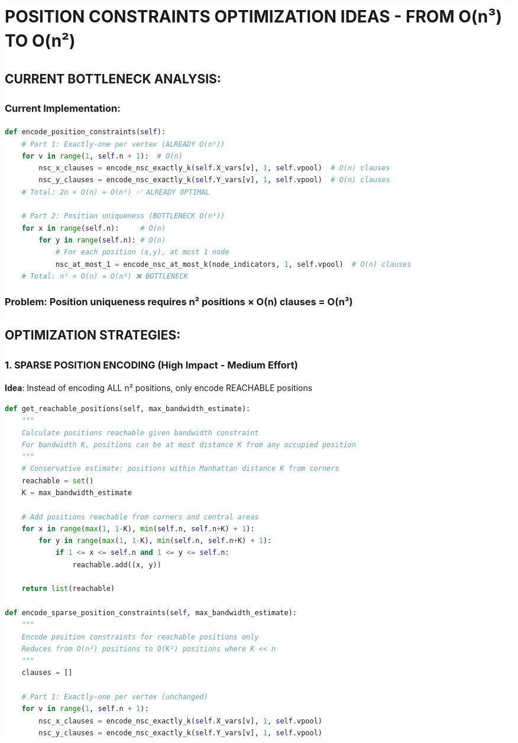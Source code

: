# POSITION CONSTRAINTS OPTIMIZATION IDEAS - FROM O(n³) TO O(n²)

## **CURRENT BOTTLENECK ANALYSIS:**

### **Current Implementation:**
```python
def encode_position_constraints(self):
    # Part 1: Exactly-one per vertex (ALREADY O(n²))
    for v in range(1, self.n + 1):  # O(n)
        nsc_x_clauses = encode_nsc_exactly_k(self.X_vars[v], 1, self.vpool)  # O(n) clauses
        nsc_y_clauses = encode_nsc_exactly_k(self.Y_vars[v], 1, self.vpool)  # O(n) clauses
    # Total: 2n × O(n) = O(n²) ✅ ALREADY OPTIMAL
    
    # Part 2: Position uniqueness (BOTTLENECK O(n³))
    for x in range(self.n):     # O(n)
        for y in range(self.n): # O(n) 
            # For each position (x,y), at most 1 node
            nsc_at_most_1 = encode_nsc_at_most_k(node_indicators, 1, self.vpool)  # O(n) clauses
    # Total: n² × O(n) = O(n³) ❌ BOTTLENECK
```

### **Problem**: Position uniqueness requires n² positions × O(n) clauses = O(n³)

## **OPTIMIZATION STRATEGIES:**

### **1. SPARSE POSITION ENCODING (High Impact - Medium Effort)**

**Idea**: Instead of encoding ALL n² positions, only encode REACHABLE positions

```python
def get_reachable_positions(self, max_bandwidth_estimate):
    """
    Calculate positions reachable given bandwidth constraint
    For bandwidth K, positions can be at most distance K from any occupied position
    """
    # Conservative estimate: positions within Manhattan distance K from corners
    reachable = set()
    K = max_bandwidth_estimate
    
    # Add positions reachable from corners and central areas
    for x in range(max(1, 1-K), min(self.n, self.n+K) + 1):
        for y in range(max(1, 1-K), min(self.n, self.n+K) + 1):
            if 1 <= x <= self.n and 1 <= y <= self.n:
                reachable.add((x, y))
    
    return list(reachable)

def encode_sparse_position_constraints(self, max_bandwidth_estimate):
    """
    Encode position constraints for reachable positions only
    Reduces from O(n²) positions to O(K²) positions where K << n
    """
    clauses = []
    
    # Part 1: Exactly-one per vertex (unchanged)
    for v in range(1, self.n + 1):
        nsc_x_clauses = encode_nsc_exactly_k(self.X_vars[v], 1, self.vpool)
        nsc_y_clauses = encode_nsc_exactly_k(self.Y_vars[v], 1, self.vpool)
```